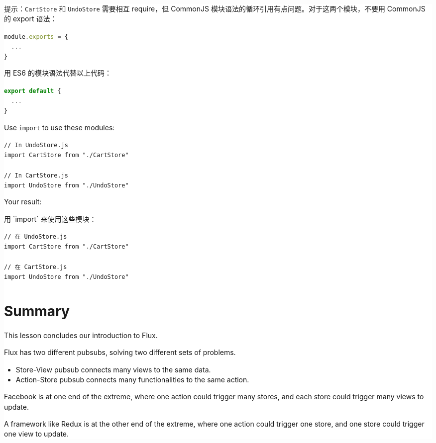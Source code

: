提示：`CartStore` 和 `UndoStore` 需要相互 require，但 CommonJS 模块语法的循环引用有点问题。对于这两个模块，不要用 CommonJS 的 export 语法：

```js
module.exports = {
  ...
}
```

用 ES6 的模块语法代替以上代码：

```js
export default {
  ...
}
```
</cn>

Use `import` to use these modules:

```
// In UndoStore.js
import CartStore from "./CartStore"

// In CartStore.js
import UndoStore from "./UndoStore"
```

Your result:

<video src="undo.mp4" controls></video>

<cn>
用 `import` 来使用这些模块：

```
// 在 UndoStore.js
import CartStore from "./CartStore"

// 在 CartStore.js
import UndoStore from "./UndoStore"
```
</cn>

# Summary

This lesson concludes our introduction to Flux.

Flux has two different pubsubs, solving two different sets of problems.

+ Store-View pubsub connects many views to the same data.
+ Action-Store pubsub connects many functionalities to the same action.

Facebook is at one end of the extreme, where one action could trigger many stores, and each store could trigger many views to update.

A framework like Redux is at the other end of the extreme, where one action could trigger one store, and one store could trigger one view to update.
